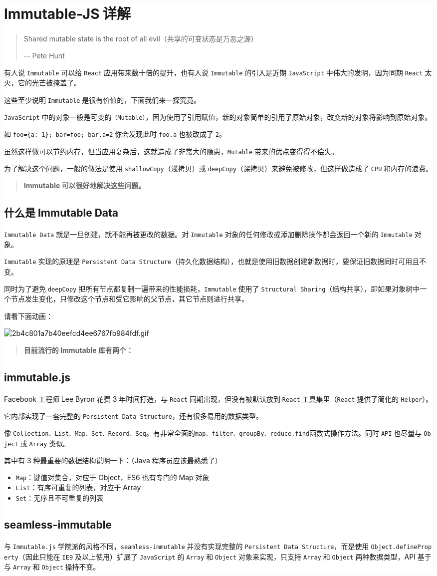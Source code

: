 # Immutable-JS 详解

>Shared mutable state is the root of all evil（共享的可变状态是万恶之源）
>
>-- Pete Hunt

有人说 `Immutable` 可以给 `React` 应用带来数十倍的提升，也有人说 `Immutable` 的引入是近期 `JavaScript` 中伟大的发明，因为同期 `React` 太火，它的光芒被掩盖了。

这些至少说明 `Immutable` 是很有价值的，下面我们来一探究竟。

`JavaScript` 中的对象一般是可变的`（Mutable）`，因为使用了引用赋值，新的对象简单的引用了原始对象，改变新的对象将影响到原始对象。

如&nbsp;`foo={a: 1}; bar=foo; bar.a=2`&nbsp;你会发现此时&nbsp;`foo.a`&nbsp;也被改成了&nbsp;`2`。

虽然这样做可以节约内存，但当应用复杂后，这就造成了非常大的隐患，`Mutable` 带来的优点变得得不偿失。

为了解决这个问题，一般的做法是使用 `shallowCopy`（浅拷贝）或 `deepCopy`（深拷贝）来避免被修改，但这样做造成了 `CPU` 和内存的浪费。

>**Immutable 可以很好地解决这些问题。**

## 什么是 Immutable Data

`Immutable Data` 就是一旦创建，就不能再被更改的数据。对 `Immutable` 对象的任何修改或添加删除操作都会返回一个新的 `Immutable` 对象。

`Immutable` 实现的原理是&nbsp;`Persistent Data Structure`（持久化数据结构），也就是使用旧数据创建新数据时，要保证旧数据同时可用且不变。

同时为了避免 `deepCopy` 把所有节点都复制一遍带来的性能损耗，`Immutable` 使用了&nbsp;`Structural Sharing`（结构共享），即如果对象树中一个节点发生变化，只修改这个节点和受它影响的父节点，其它节点则进行共享。

请看下面动画：

![2b4c801a7b40eefcd4ee6767fb984fdf.gif](https://camo.githubusercontent.com/9e129aaf95d2a645a860dc26532796817e8085c0/687474703a2f2f696d672e616c6963646e2e636f6d2f7470732f69322f5442317a7a695f4b5858585858637458465858627262384f5658582d3631332d3537352e676966)

>**目前流行的 Immutable 库有两个：**

## immutable.js

Facebook 工程师 Lee Byron 花费 3 年时间打造，与 `React` 同期出现，但没有被默认放到 `React` 工具集里（`React` 提供了简化的 `Helper`）。

它内部实现了一套完整的 `Persistent Data Structure`，还有很多易用的数据类型。


像&nbsp;`Collection、List、Map、Set、Record、Seq`。有非常全面的`map、filter、groupBy、reduce.find`函数式操作方法。同时 `API` 也尽量与 `Object` 或 `Array` 类似。

其中有 3 种最重要的数据结构说明一下：（Java 程序员应该最熟悉了）

* `Map`：键值对集合，对应于 Object，ES6 也有专门的 Map 对象
* `List`：有序可重复的列表，对应于 Array
* `Set`：无序且不可重复的列表

## seamless-immutable

与 `Immutable.js` 学院派的风格不同，`seamless-immutable` 并没有实现完整的 `Persistent Data Structure`，而是使用&nbsp;`Object.defineProperty`（因此只能在 `IE9` 及以上使用）扩展了 `JavaScript` 的 `Array` 和 `Object` 对象来实现，只支持 `Array` 和 `Object` 两种数据类型，API 基于与 `Array` 和 `Object` 操持不变。
